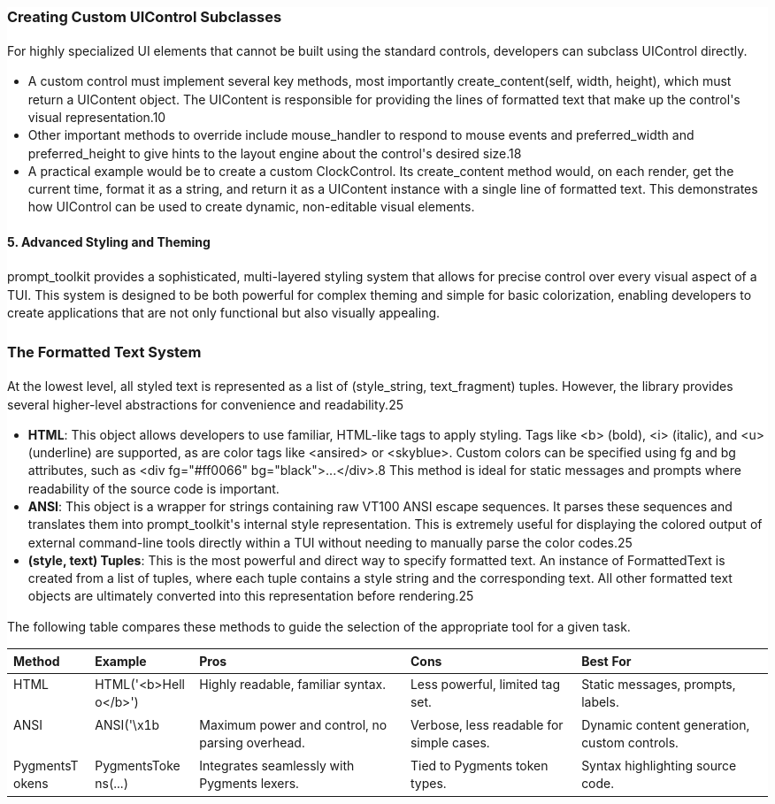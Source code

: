### **Creating Custom UIControl Subclasses**

For highly specialized UI elements that cannot be built using the standard controls, developers can subclass UIControl directly.

* A custom control must implement several key methods, most importantly create\_content(self, width, height), which must return a UIContent object. The UIContent is responsible for providing the lines of formatted text that make up the control's visual representation.10  
* Other important methods to override include mouse\_handler to respond to mouse events and preferred\_width and preferred\_height to give hints to the layout engine about the control's desired size.18  
* A practical example would be to create a custom ClockControl. Its create\_content method would, on each render, get the current time, format it as a string, and return it as a UIContent instance with a single line of formatted text. This demonstrates how UIControl can be used to create dynamic, non-editable visual elements.

#### **5\. Advanced Styling and Theming**

prompt\_toolkit provides a sophisticated, multi-layered styling system that allows for precise control over every visual aspect of a TUI. This system is designed to be both powerful for complex theming and simple for basic colorization, enabling developers to create applications that are not only functional but also visually appealing.

### **The Formatted Text System**

At the lowest level, all styled text is represented as a list of (style\_string, text\_fragment) tuples. However, the library provides several higher-level abstractions for convenience and readability.25

* **HTML**: This object allows developers to use familiar, HTML-like tags to apply styling. Tags like \<b\> (bold), \<i\> (italic), and \<u\> (underline) are supported, as are color tags like \<ansired\> or \<skyblue\>. Custom colors can be specified using fg and bg attributes, such as \<div fg="\#ff0066" bg="black"\>...\</div\>.8 This method is ideal for static messages and prompts where readability of the source code is important.  
* **ANSI**: This object is a wrapper for strings containing raw VT100 ANSI escape sequences. It parses these sequences and translates them into prompt\_toolkit's internal style representation. This is extremely useful for displaying the colored output of external command-line tools directly within a TUI without needing to manually parse the color codes.25  
* **(style, text) Tuples**: This is the most powerful and direct way to specify formatted text. An instance of FormattedText is created from a list of tuples, where each tuple contains a style string and the corresponding text. All other formatted text objects are ultimately converted into this representation before rendering.25

The following table compares these methods to guide the selection of the appropriate tool for a given task.

| Method | Example | Pros | Cons | Best For |
| :---- | :---- | :---- | :---- | :---- |
| HTML | HTML('\<b\>Hello\</b\>') | Highly readable, familiar syntax. | Less powerful, limited tag set. | Static messages, prompts, labels. |
| ANSI | ANSI('\\x1b | Maximum power and control, no parsing overhead. | Verbose, less readable for simple cases. | Dynamic content generation, custom controls. |
| PygmentsTokens | PygmentsTokens(...) | Integrates seamlessly with Pygments lexers. | Tied to Pygments token types. | Syntax highlighting source code. |
